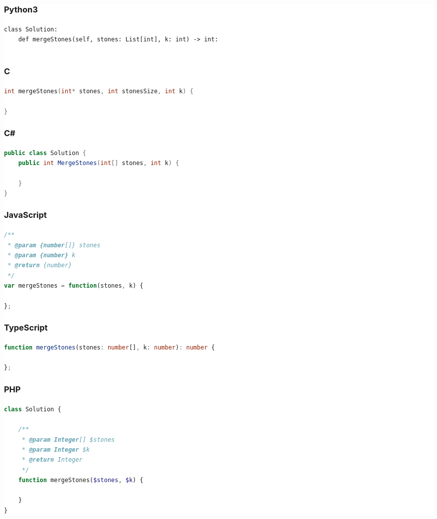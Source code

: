 ### Python3

```python3
class Solution:
    def mergeStones(self, stones: List[int], k: int) -> int:
        
```

### C

```c
int mergeStones(int* stones, int stonesSize, int k) {
    
}
```

### C#

```csharp
public class Solution {
    public int MergeStones(int[] stones, int k) {
        
    }
}
```

### JavaScript

```javascript
/**
 * @param {number[]} stones
 * @param {number} k
 * @return {number}
 */
var mergeStones = function(stones, k) {
    
};
```

### TypeScript

```typescript
function mergeStones(stones: number[], k: number): number {
    
};
```

### PHP

```php
class Solution {

    /**
     * @param Integer[] $stones
     * @param Integer $k
     * @return Integer
     */
    function mergeStones($stones, $k) {
        
    }
}
```
